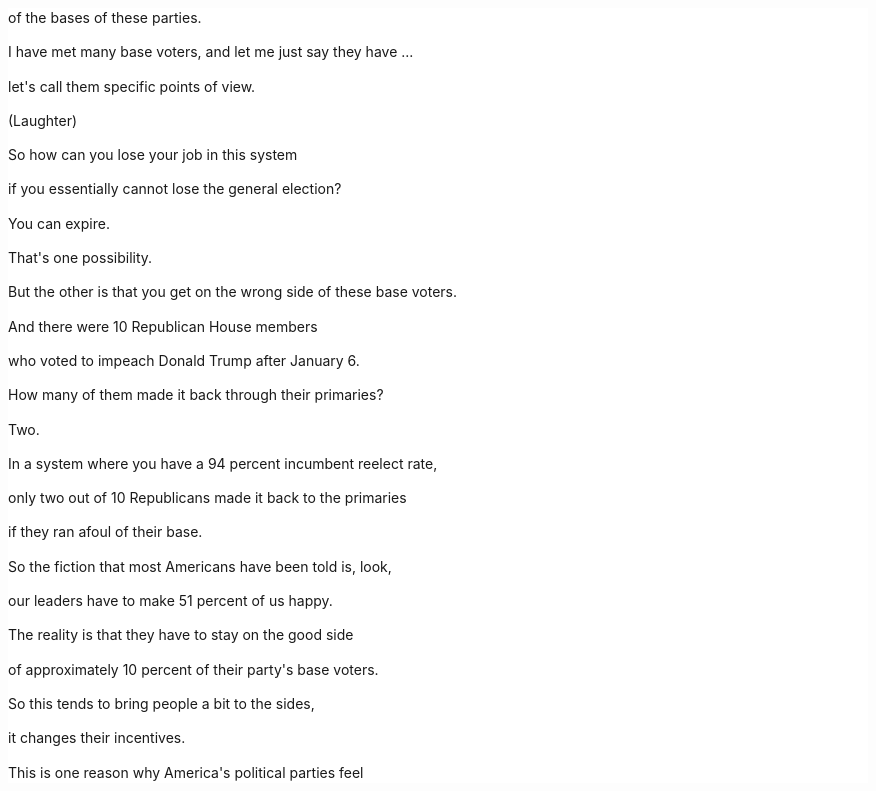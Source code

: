 of the bases of these parties.

I have met many base voters,
and let me just say they have ...

let's call them specific points of view.

(Laughter)

So how can you lose
your job in this system

if you essentially cannot lose
the general election?

You can expire.

That's one possibility.

But the other is that you get
on the wrong side of these base voters.

And there were 10
Republican House members

who voted to impeach
Donald Trump after January 6.

How many of them made it back
through their primaries?

Two.

In a system where you have
a 94 percent incumbent reelect rate,

only two out of 10 Republicans
made it back to the primaries

if they ran afoul of their base.

So the fiction that most Americans
have been told is, look,

our leaders have to make
51 percent of us happy.

The reality is that they
have to stay on the good side

of approximately 10 percent
of their party's base voters.

So this tends to bring people
a bit to the sides,

it changes their incentives.

This is one reason why America's
political parties feel
